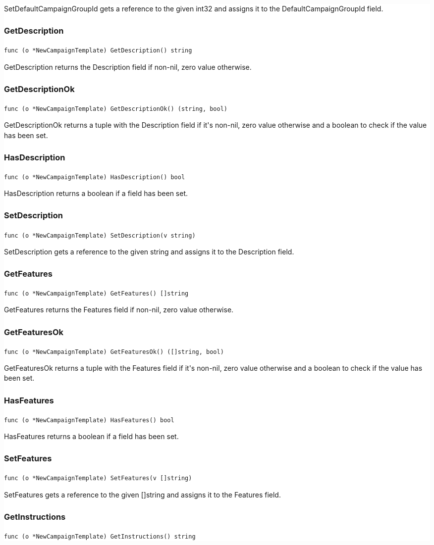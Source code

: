 SetDefaultCampaignGroupId gets a reference to the given int32 and assigns it to the DefaultCampaignGroupId field.

### GetDescription

`func (o *NewCampaignTemplate) GetDescription() string`

GetDescription returns the Description field if non-nil, zero value otherwise.

### GetDescriptionOk

`func (o *NewCampaignTemplate) GetDescriptionOk() (string, bool)`

GetDescriptionOk returns a tuple with the Description field if it's non-nil, zero value otherwise
and a boolean to check if the value has been set.

### HasDescription

`func (o *NewCampaignTemplate) HasDescription() bool`

HasDescription returns a boolean if a field has been set.

### SetDescription

`func (o *NewCampaignTemplate) SetDescription(v string)`

SetDescription gets a reference to the given string and assigns it to the Description field.

### GetFeatures

`func (o *NewCampaignTemplate) GetFeatures() []string`

GetFeatures returns the Features field if non-nil, zero value otherwise.

### GetFeaturesOk

`func (o *NewCampaignTemplate) GetFeaturesOk() ([]string, bool)`

GetFeaturesOk returns a tuple with the Features field if it's non-nil, zero value otherwise
and a boolean to check if the value has been set.

### HasFeatures

`func (o *NewCampaignTemplate) HasFeatures() bool`

HasFeatures returns a boolean if a field has been set.

### SetFeatures

`func (o *NewCampaignTemplate) SetFeatures(v []string)`

SetFeatures gets a reference to the given []string and assigns it to the Features field.

### GetInstructions

`func (o *NewCampaignTemplate) GetInstructions() string`
